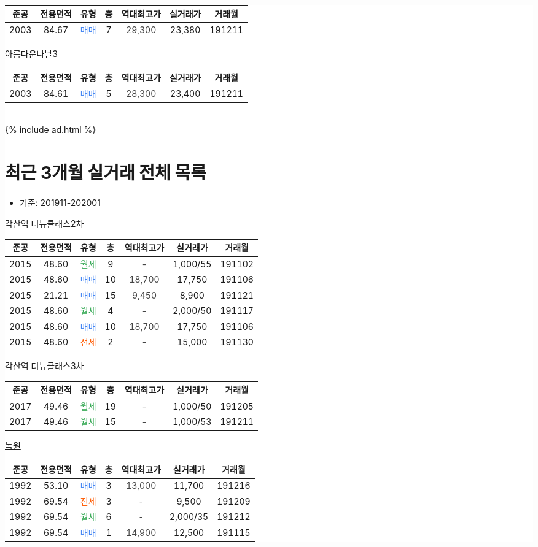|준공|전용면적|유형|층|역대최고가|실거래가|거래월|
|:---:|:---:|:---:|:---:|:---:|:---:|:---:|
|2003|84.67|<span style="color:#4285f3">매매</span>|7|<span style="color:#444444">29,300</span>|23,380|191211|

[아름다운나날3](https://search.naver.com/search.naver?query=%EB%8C%80%EA%B5%AC%EA%B4%91%EC%97%AD%EC%8B%9C+%EB%8F%99%EA%B5%AC+%EC%8B%A0%EC%84%9C%EB%8F%99+%EC%95%84%EB%A6%84%EB%8B%A4%EC%9A%B4%EB%82%98%EB%82%A03)

|준공|전용면적|유형|층|역대최고가|실거래가|거래월|
|:---:|:---:|:---:|:---:|:---:|:---:|:---:|
|2003|84.61|<span style="color:#4285f3">매매</span>|5|<span style="color:#444444">28,300</span>|23,400|191211|


<br>
{% include ad.html %}
<br>

# 최근 3개월 실거래 전체 목록
* 기준: 201911-202001


[각산역 더뉴클래스2차](https://search.naver.com/search.naver?query=%EB%8C%80%EA%B5%AC%EA%B4%91%EC%97%AD%EC%8B%9C+%EB%8F%99%EA%B5%AC+%EC%8B%A0%EC%84%9C%EB%8F%99+%EA%B0%81%EC%82%B0%EC%97%AD+%EB%8D%94%EB%89%B4%ED%81%B4%EB%9E%98%EC%8A%A42%EC%B0%A8)

|준공|전용면적|유형|층|역대최고가|실거래가|거래월|
|:---:|:---:|:---:|:---:|:---:|:---:|:---:|
|2015|48.60|<span style="color:#34a853">월세</span>|9|<span style="color:#444444">-</span>|1,000/55|191102|
|2015|48.60|<span style="color:#4285f3">매매</span>|10|<span style="color:#444444">18,700</span>|17,750|191106|
|2015|21.21|<span style="color:#4285f3">매매</span>|15|<span style="color:#444444">9,450</span>|8,900|191121|
|2015|48.60|<span style="color:#34a853">월세</span>|4|<span style="color:#444444">-</span>|2,000/50|191117|
|2015|48.60|<span style="color:#4285f3">매매</span>|10|<span style="color:#444444">18,700</span>|17,750|191106|
|2015|48.60|<span style="color:#ff5a00">전세</span>|2|<span style="color:#444444">-</span>|15,000|191130|

[각산역 더뉴클래스3차](https://search.naver.com/search.naver?query=%EB%8C%80%EA%B5%AC%EA%B4%91%EC%97%AD%EC%8B%9C+%EB%8F%99%EA%B5%AC+%EC%8B%A0%EC%84%9C%EB%8F%99+%EA%B0%81%EC%82%B0%EC%97%AD+%EB%8D%94%EB%89%B4%ED%81%B4%EB%9E%98%EC%8A%A43%EC%B0%A8)

|준공|전용면적|유형|층|역대최고가|실거래가|거래월|
|:---:|:---:|:---:|:---:|:---:|:---:|:---:|
|2017|49.46|<span style="color:#34a853">월세</span>|19|<span style="color:#444444">-</span>|1,000/50|191205|
|2017|49.46|<span style="color:#34a853">월세</span>|15|<span style="color:#444444">-</span>|1,000/53|191211|

[녹원](https://search.naver.com/search.naver?query=%EB%8C%80%EA%B5%AC%EA%B4%91%EC%97%AD%EC%8B%9C+%EB%8F%99%EA%B5%AC+%EC%8B%A0%EC%84%9C%EB%8F%99+%EB%85%B9%EC%9B%90)

|준공|전용면적|유형|층|역대최고가|실거래가|거래월|
|:---:|:---:|:---:|:---:|:---:|:---:|:---:|
|1992|53.10|<span style="color:#4285f3">매매</span>|3|<span style="color:#444444">13,000</span>|11,700|191216|
|1992|69.54|<span style="color:#ff5a00">전세</span>|3|<span style="color:#444444">-</span>|9,500|191209|
|1992|69.54|<span style="color:#34a853">월세</span>|6|<span style="color:#444444">-</span>|2,000/35|191212|
|1992|69.54|<span style="color:#4285f3">매매</span>|1|<span style="color:#444444">14,900</span>|12,500|191115|
